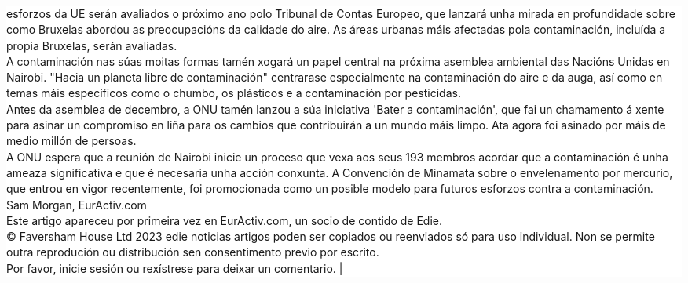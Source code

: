 esforzos da UE serán avaliados o próximo ano polo Tribunal de Contas Europeo, que lanzará unha mirada en profundidade sobre como Bruxelas abordou as preocupacións da calidade do aire. As áreas urbanas máis afectadas pola contaminación, incluída a propia Bruxelas, serán avaliadas.<br/>A contaminación nas súas moitas formas tamén xogará un papel central na próxima asemblea ambiental das Nacións Unidas en Nairobi. "Hacia un planeta libre de contaminación" centrarase especialmente na contaminación do aire e da auga, así como en temas máis específicos como o chumbo, os plásticos e a contaminación por pesticidas.<br/>Antes da asemblea de decembro, a ONU tamén lanzou a súa iniciativa 'Bater a contaminación', que fai un chamamento á xente para asinar un compromiso en liña para os cambios que contribuirán a un mundo máis limpo. Ata agora foi asinado por máis de medio millón de persoas.<br/>A ONU espera que a reunión de Nairobi inicie un proceso que vexa aos seus 193 membros acordar que a contaminación é unha ameaza significativa e que é necesaria unha acción conxunta. A Convención de Minamata sobre o envelenamento por mercurio, que entrou en vigor recentemente, foi promocionada como un posible modelo para futuros esforzos contra a contaminación.<br/>Sam Morgan, EurActiv.com<br/>Este artigo apareceu por primeira vez en EurActiv.com, un socio de contido de Edie.<br/>© Faversham House Ltd 2023 edie noticias artigos poden ser copiados ou reenviados só para uso individual. Non se permite outra reprodución ou distribución sen consentimento previo por escrito.<br/>Por favor, inicie sesión ou rexístrese para deixar un comentario. |
